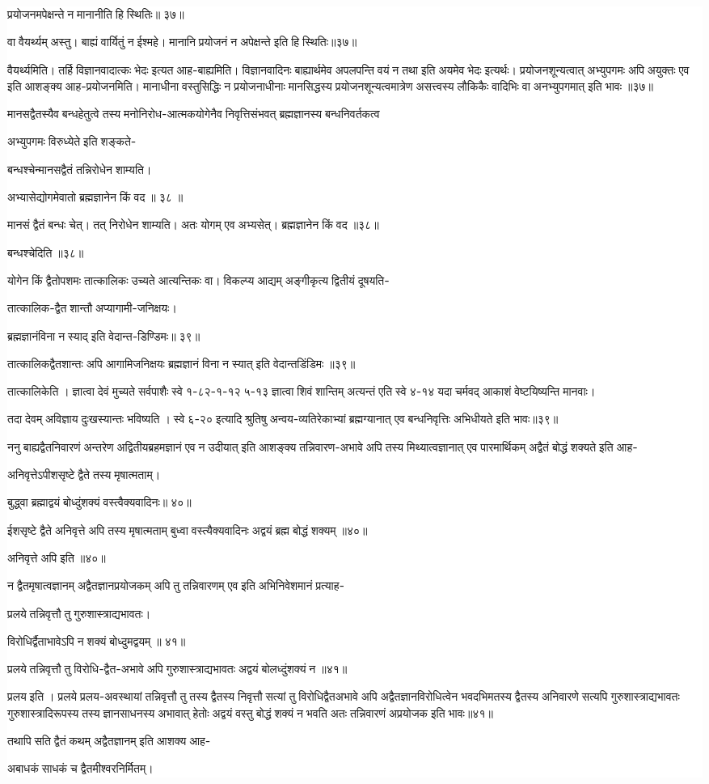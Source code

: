 प्रयोजनमपेक्षन्ते न मानानीति हि स्थितिः॥ ३७॥

वा वैयर्थ्यम् अस्तु। बाह्यं वार्यितुं न ईश्महे। मानानि प्रयोजनं न अपेक्षन्ते इति हि स्थितिः॥३७॥

वैयर्थ्यमिति। तर्हि विज्ञानवादात्कः भेदः इत्यत आह-बाह्यमिति। विज्ञानवादिनः बाह्यार्थमेव अपलपन्ति वयं न तथा इति अयमेव भेदः इत्यर्थः। प्रयोजनशून्यत्वात् अभ्युपगमः अपि अयुक्तः एव इति आशङ्क्य आह-प्रयोजनमिति। मानाधीना वस्तुसिद्धिः न प्रयोजनाधीनाः मानसिद्धस्य प्रयोजनशून्यत्वमात्रेण असत्त्वस्य लौकिकैः वादिभिः वा अनभ्युपगमात् इति भावः ॥३७॥

मानसद्वैतस्यैव बन्धहेतुत्वे तस्य मनोनिरोध-आत्मकयोगेनैव निवृत्तिसंभवत् ब्रह्मज्ञानस्य बन्धनिवर्तकत्व

अभ्युपगमः विरुध्येते इति शङ्कते-

बन्धश्चेन्मानसद्वैतं तन्निरोधेन शाम्यति।

अभ्यासेद्योगमेवातो ब्रह्मज्ञानेन किं वद ॥ ३८ ॥

मानसं द्वैतं बन्धः चेत्। तत् निरोधेन शाम्यति। अतः योगम् एव अभ्यसेत्। ब्रह्मज्ञानेन किं वद ॥३८॥

बन्धश्चेदिति ॥३८॥

योगेन किं द्वैतोपशमः तात्कालिकः उच्यते आत्यन्तिकः वा। विकल्प्य आद्यम् अङ्गीकृत्य द्वितीयं दूषयति-

तात्कालिक-द्वैत शान्तौ अप्यागामी-जनिक्षयः।

ब्रह्मज्ञानंविना न स्याद् इति वेदान्त-डिण्डिमः॥ ३९॥

तात्कालिकद्वैतशान्तः अपि आगामिजनिक्षयः ब्रह्मज्ञानं विना न स्यात् इति वेदान्तडिंडिमः ॥३९॥

तात्कालिकेति । ज्ञात्वा देवं मुच्यते सर्वपाशैः स्वे १-८२-१-१२ ५-१३ ज्ञात्वा शिवं शान्तिम् अत्यन्तं एति स्वे ४-१४ यदा चर्मवद् आकाशं वेष्टयिष्यन्ति मानवाः।

तदा देवम् अविज्ञाय दुःखस्यान्तः भविष्यति । स्वे ६-२० इत्यादि श्रुतिषु अन्वय-व्यतिरेकाभ्यां ब्रह्मग्यानात् एव बन्धनिवृत्तिः अभिधीयते इति भावः॥३९॥

ननु बाह्यद्वैतनिवारणं अन्तरेण अद्वितीयब्रहमज्ञानं एव न उदीयात् इति आशङ्क्य तन्निवारण-अभावे अपि तस्य मिथ्यात्वज्ञानात् एव पारमार्थिकम् अद्वैतं बोद्धं शक्यते इति आह-

अनिवृत्तेऽपीशसृष्टे द्वैते तस्य मृषात्मताम्।

बुद्ध्वा ब्रह्माद्वयं बोध्दुंशक्यं वस्त्वैक्यवादिनः॥ ४०॥

ईशसृष्टे द्वैते अनिवृत्ते अपि तस्य मृषात्मताम् बुध्वा वस्त्यैक्यवादिनः अद्वयं ब्रह्म बोद्धं शक्यम् ॥४०॥

अनिवृत्ते अपि इति ॥४०॥

न द्वैतमृषात्वज्ञानम् अद्वैतज्ञानप्रयोजकम् अपि तु तन्निवारणम् एव इति अभिनिवेशमानं प्रत्याह-

प्रलये तन्निवृत्तौ तु गुरुशास्त्राद्यभावतः।

विरोधिर्द्वैताभावेऽपि न शक्यं बोध्दुमद्वयम् ॥ ४१॥

प्रलये तन्निवृत्तौ तु विरोधि-द्वैत-अभावे अपि गुरुशास्त्राद्यभावतः अद्वयं बोलध्दुंशक्यं न ॥४१॥

प्रलय इति । प्रलये प्रलय-अवस्थायां तन्निवृत्तौ तु तस्य द्वैतस्य निवृत्तौ सत्यां तु विरोधिद्वैतअभावे अपि अद्वैतज्ञानविरोधित्वेन भवदभिमतस्य द्वैतस्य अनिवारणे सत्यपि गुरुशास्त्राद्यभावतः गुरुशास्त्रादिरूपस्य तस्य ज्ञानसाधनस्य अभावात् हेतोः अद्वयं वस्तु बोद्धं शक्यं न भवति अतः तन्निवारणं अप्रयोजक इति भावः॥४१॥

तथापि सति द्वैतं कथम् अद्वैतज्ञानम् इति आशक्य आह-

अबाधकं साधकं च द्वैतमीश्वरनिर्मितम्।

